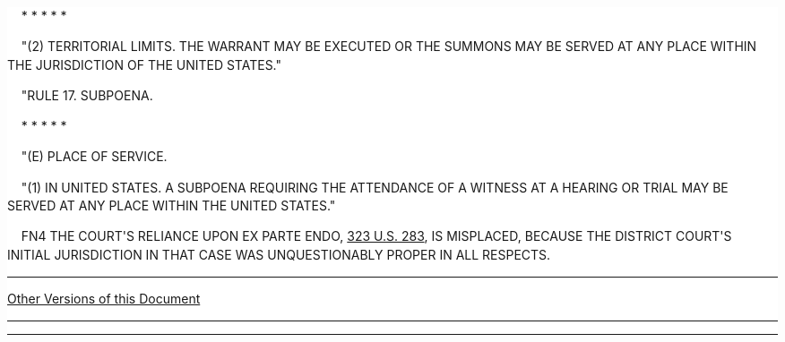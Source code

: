     \*         \* \*         \*         \*

    "(2)  TERRITORIAL LIMITS.  THE WARRANT MAY BE EXECUTED OR THE SUMMONS MAY BE SERVED AT ANY PLACE WITHIN THE JURISDICTION OF THE UNITED STATES."

    "RULE 17.  SUBPOENA.

    \*         \*         \*         \*         \*

    "(E)  PLACE OF SERVICE.

    "(1)  IN UNITED STATES.  A SUBPOENA REQUIRING THE ATTENDANCE OF A WITNESS AT A HEARING OR TRIAL MAY BE SERVED AT ANY PLACE WITHIN THE UNITED STATES."

    FN4  THE COURT'S RELIANCE UPON EX PARTE ENDO, [323 U.S. 283][/us/courts/scotus/usReporter/323/283], IS MISPLACED, BECAUSE THE DISTRICT COURT'S INITIAL JURISDICTION IN THAT CASE WAS UNQUESTIONABLY PROPER IN ALL RESPECTS.

----------

[Other Versions of this Document](https://publicdocs.github.io/go/links?ns=uslm-x&ref=%2Fus%2Fcourts%2Fscotus%2FusReporter%2F364%2F611)

----------
----------

[/us/courts/scotus/usReporter/364/611]: https://publicdocs.github.io/go/links?ns=uslm-x&ref=%2Fus%2Fcourts%2Fscotus%2FusReporter%2F364%2F611
[/us/usc/t28/s2241]: https://publicdocs.github.io/go/links?ns=uslm&ref=%2Fus%2Fusc%2Ft28%2Fs2241
[/us/courts/scotus/usReporter/363/802]: https://publicdocs.github.io/go/links?ns=uslm-x&ref=%2Fus%2Fcourts%2Fscotus%2FusReporter%2F363%2F802
[/us/usc/t28/s2241]: https://publicdocs.github.io/go/links?ns=uslm&ref=%2Fus%2Fusc%2Ft28%2Fs2241
[/us/stat/1/81]: https://publicdocs.github.io/go/links?ns=uslm&ref=%2Fus%2Fstat%2F1%2F81
[/us/stat/1/81]: https://publicdocs.github.io/go/links?ns=uslm&ref=%2Fus%2Fstat%2F1%2F81
[/us/usc/t28/s1651]: https://publicdocs.github.io/go/links?ns=uslm&ref=%2Fus%2Fusc%2Ft28%2Fs1651
[/us/stat/14/385]: https://publicdocs.github.io/go/links?ns=uslm&ref=%2Fus%2Fstat%2F14%2F385
[/us/stat/43/940]: https://publicdocs.github.io/go/links?ns=uslm&ref=%2Fus%2Fstat%2F43%2F940
[/us/courts/scotus/usReporter/272/312]: https://publicdocs.github.io/go/links?ns=uslm-x&ref=%2Fus%2Fcourts%2Fscotus%2FusReporter%2F272%2F312
[/us/usc/t28/s1651]: https://publicdocs.github.io/go/links?ns=uslm&ref=%2Fus%2Fusc%2Ft28%2Fs1651
[/us/courts/scotus/usReporter/335/188]: https://publicdocs.github.io/go/links?ns=uslm-x&ref=%2Fus%2Fcourts%2Fscotus%2FusReporter%2F335%2F188
[/us/courts/scotus/usReporter/342/205]: https://publicdocs.github.io/go/links?ns=uslm-x&ref=%2Fus%2Fcourts%2Fscotus%2FusReporter%2F342%2F205
[/us/courts/scotus/usReporter/323/283]: https://publicdocs.github.io/go/links?ns=uslm-x&ref=%2Fus%2Fcourts%2Fscotus%2FusReporter%2F323%2F283
[/us/courts/scotus/usReporter/258/254]: https://publicdocs.github.io/go/links?ns=uslm-x&ref=%2Fus%2Fcourts%2Fscotus%2FusReporter%2F258%2F254
[/us/usc/t28/s2241]: https://publicdocs.github.io/go/links?ns=uslm&ref=%2Fus%2Fusc%2Ft28%2Fs2241
[/us/stat/1/81]: https://publicdocs.github.io/go/links?ns=uslm&ref=%2Fus%2Fstat%2F1%2F81
[/us/stat/4/634]: https://publicdocs.github.io/go/links?ns=uslm&ref=%2Fus%2Fstat%2F4%2F634
[/us/stat/5/539]: https://publicdocs.github.io/go/links?ns=uslm&ref=%2Fus%2Fstat%2F5%2F539
[/us/stat/14/385]: https://publicdocs.github.io/go/links?ns=uslm&ref=%2Fus%2Fstat%2F14%2F385
[/us/stat/43/940]: https://publicdocs.github.io/go/links?ns=uslm&ref=%2Fus%2Fstat%2F43%2F940
[/us/stat/5/539]: https://publicdocs.github.io/go/links?ns=uslm&ref=%2Fus%2Fstat%2F5%2F539
[/us/stat/36/1167]: https://publicdocs.github.io/go/links?ns=uslm&ref=%2Fus%2Fstat%2F36%2F1167
[/us/courts/scotus/usReporter/335/188]: https://publicdocs.github.io/go/links?ns=uslm-x&ref=%2Fus%2Fcourts%2Fscotus%2FusReporter%2F335%2F188
[/us/courts/scotus/usReporter/334/266]: https://publicdocs.github.io/go/links?ns=uslm-x&ref=%2Fus%2Fcourts%2Fscotus%2FusReporter%2F334%2F266
[/us/courts/scotus/usReporter/335/188]: https://publicdocs.github.io/go/links?ns=uslm-x&ref=%2Fus%2Fcourts%2Fscotus%2FusReporter%2F335%2F188
[/us/courts/scotus/usReporter/324/439]: https://publicdocs.github.io/go/links?ns=uslm-x&ref=%2Fus%2Fcourts%2Fscotus%2FusReporter%2F324%2F439
[/us/usc/t28/s2241]: https://publicdocs.github.io/go/links?ns=uslm&ref=%2Fus%2Fusc%2Ft28%2Fs2241
[/us/usc/t28/s1651]: https://publicdocs.github.io/go/links?ns=uslm&ref=%2Fus%2Fusc%2Ft28%2Fs1651
[/us/courts/scotus/usReporter/334/266]: https://publicdocs.github.io/go/links?ns=uslm-x&ref=%2Fus%2Fcourts%2Fscotus%2FusReporter%2F334%2F266
[/us/courts/scotus/usReporter/317/269]: https://publicdocs.github.io/go/links?ns=uslm-x&ref=%2Fus%2Fcourts%2Fscotus%2FusReporter%2F317%2F269
[/us/courts/scotus/usReporter/258/254]: https://publicdocs.github.io/go/links?ns=uslm-x&ref=%2Fus%2Fcourts%2Fscotus%2FusReporter%2F258%2F254
[/us/courts/scotus/usReporter/342/205]: https://publicdocs.github.io/go/links?ns=uslm-x&ref=%2Fus%2Fcourts%2Fscotus%2FusReporter%2F342%2F205
[/us/usc/t28/s2255]: https://publicdocs.github.io/go/links?ns=uslm&ref=%2Fus%2Fusc%2Ft28%2Fs2255
[/us/courts/scotus/usReporter/323/283]: https://publicdocs.github.io/go/links?ns=uslm-x&ref=%2Fus%2Fcourts%2Fscotus%2FusReporter%2F323%2F283


